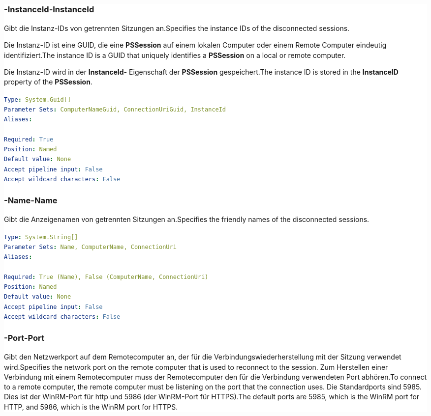 ### <span data-ttu-id="aada3-240">-InstanceId</span><span class="sxs-lookup"><span data-stu-id="aada3-240">-InstanceId</span></span>

<span data-ttu-id="aada3-241">Gibt die Instanz-IDs von getrennten Sitzungen an.</span><span class="sxs-lookup"><span data-stu-id="aada3-241">Specifies the instance IDs of the disconnected sessions.</span></span>

<span data-ttu-id="aada3-242">Die Instanz-ID ist eine GUID, die eine **PSSession** auf einem lokalen Computer oder einem Remote Computer eindeutig identifiziert.</span><span class="sxs-lookup"><span data-stu-id="aada3-242">The instance ID is a GUID that uniquely identifies a **PSSession** on a local or remote computer.</span></span>

<span data-ttu-id="aada3-243">Die Instanz-ID wird in der **InstanceId-** Eigenschaft der **PSSession** gespeichert.</span><span class="sxs-lookup"><span data-stu-id="aada3-243">The instance ID is stored in the **InstanceID** property of the **PSSession**.</span></span>

```yaml
Type: System.Guid[]
Parameter Sets: ComputerNameGuid, ConnectionUriGuid, InstanceId
Aliases:

Required: True
Position: Named
Default value: None
Accept pipeline input: False
Accept wildcard characters: False
```

### <span data-ttu-id="aada3-244">-Name</span><span class="sxs-lookup"><span data-stu-id="aada3-244">-Name</span></span>

<span data-ttu-id="aada3-245">Gibt die Anzeigenamen von getrennten Sitzungen an.</span><span class="sxs-lookup"><span data-stu-id="aada3-245">Specifies the friendly names of the disconnected sessions.</span></span>

```yaml
Type: System.String[]
Parameter Sets: Name, ComputerName, ConnectionUri
Aliases:

Required: True (Name), False (ComputerName, ConnectionUri)
Position: Named
Default value: None
Accept pipeline input: False
Accept wildcard characters: False
```

### <span data-ttu-id="aada3-246">-Port</span><span class="sxs-lookup"><span data-stu-id="aada3-246">-Port</span></span>

<span data-ttu-id="aada3-247">Gibt den Netzwerkport auf dem Remotecomputer an, der für die Verbindungswiederherstellung mit der Sitzung verwendet wird.</span><span class="sxs-lookup"><span data-stu-id="aada3-247">Specifies the network port on the remote computer that is used to reconnect to the session.</span></span> <span data-ttu-id="aada3-248">Zum Herstellen einer Verbindung mit einem Remotecomputer muss der Remotecomputer den für die Verbindung verwendeten Port abhören.</span><span class="sxs-lookup"><span data-stu-id="aada3-248">To connect to a remote computer, the remote computer must be listening on the port that the connection uses.</span></span> <span data-ttu-id="aada3-249">Die Standardports sind 5985. Dies ist der WinRM-Port für http und 5986 (der WinRM-Port für HTTPS).</span><span class="sxs-lookup"><span data-stu-id="aada3-249">The default ports are 5985, which is the WinRM port for HTTP, and 5986, which is the WinRM port for HTTPS.</span></span>
